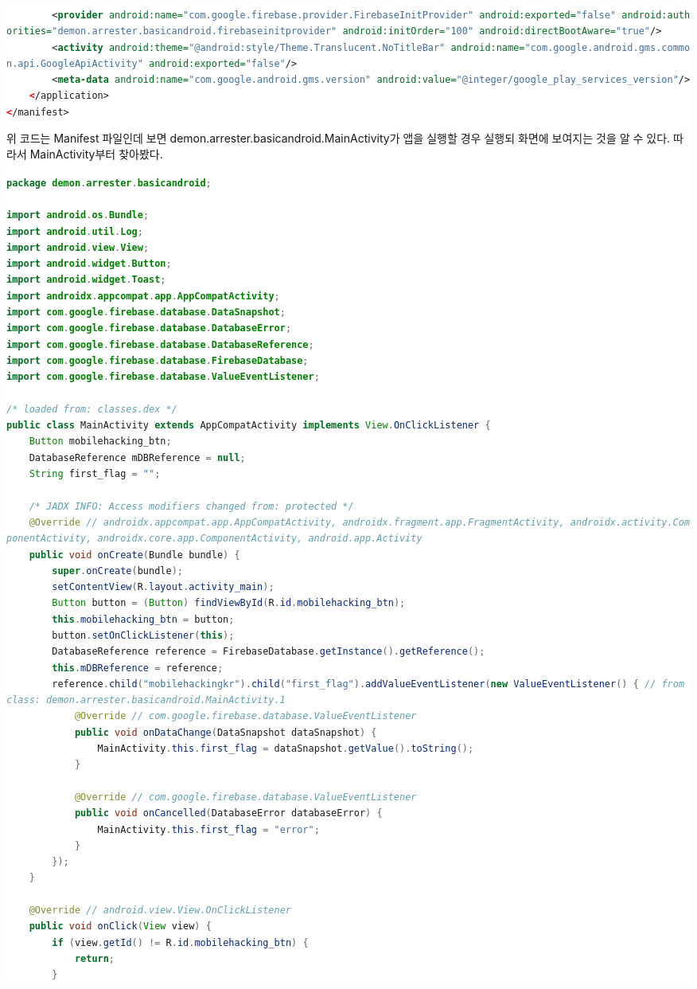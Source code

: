 ```xml
        <provider android:name="com.google.firebase.provider.FirebaseInitProvider" android:exported="false" android:authorities="demon.arrester.basicandroid.firebaseinitprovider" android:initOrder="100" android:directBootAware="true"/>
        <activity android:theme="@android:style/Theme.Translucent.NoTitleBar" android:name="com.google.android.gms.common.api.GoogleApiActivity" android:exported="false"/>
        <meta-data android:name="com.google.android.gms.version" android:value="@integer/google_play_services_version"/>
    </application>
</manifest>
```
위 코드는 Manifest 파일인데 보면 demon.arrester.basicandroid.MainActivity가 앱을 실행할 경우 실행되 화면에 보여지는 것을 알 수 있다. 따라서 MainActivity부터 찾아봤다.

```java
package demon.arrester.basicandroid;

import android.os.Bundle;
import android.util.Log;
import android.view.View;
import android.widget.Button;
import android.widget.Toast;
import androidx.appcompat.app.AppCompatActivity;
import com.google.firebase.database.DataSnapshot;
import com.google.firebase.database.DatabaseError;
import com.google.firebase.database.DatabaseReference;
import com.google.firebase.database.FirebaseDatabase;
import com.google.firebase.database.ValueEventListener;

/* loaded from: classes.dex */
public class MainActivity extends AppCompatActivity implements View.OnClickListener {
    Button mobilehacking_btn;
    DatabaseReference mDBReference = null;
    String first_flag = "";

    /* JADX INFO: Access modifiers changed from: protected */
    @Override // androidx.appcompat.app.AppCompatActivity, androidx.fragment.app.FragmentActivity, androidx.activity.ComponentActivity, androidx.core.app.ComponentActivity, android.app.Activity
    public void onCreate(Bundle bundle) {
        super.onCreate(bundle);
        setContentView(R.layout.activity_main);
        Button button = (Button) findViewById(R.id.mobilehacking_btn);
        this.mobilehacking_btn = button;
        button.setOnClickListener(this);
        DatabaseReference reference = FirebaseDatabase.getInstance().getReference();
        this.mDBReference = reference;
        reference.child("mobilehackingkr").child("first_flag").addValueEventListener(new ValueEventListener() { // from class: demon.arrester.basicandroid.MainActivity.1
            @Override // com.google.firebase.database.ValueEventListener
            public void onDataChange(DataSnapshot dataSnapshot) {
                MainActivity.this.first_flag = dataSnapshot.getValue().toString();
            }

            @Override // com.google.firebase.database.ValueEventListener
            public void onCancelled(DatabaseError databaseError) {
                MainActivity.this.first_flag = "error";
            }
        });
    }

    @Override // android.view.View.OnClickListener
    public void onClick(View view) {
        if (view.getId() != R.id.mobilehacking_btn) {
            return;
        }
```